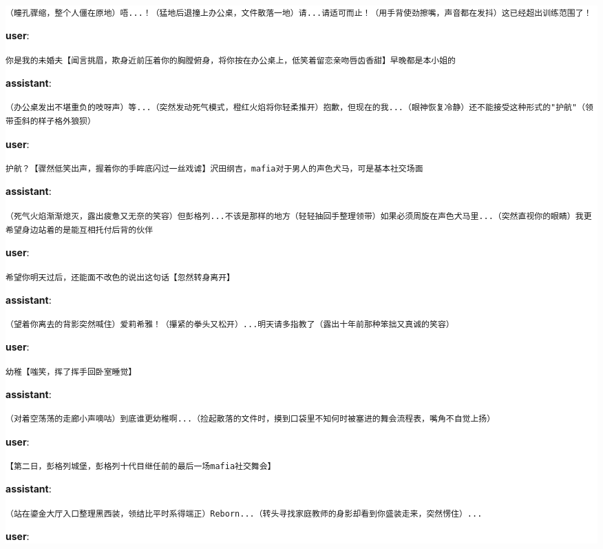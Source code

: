 ```
（瞳孔骤缩，整个人僵在原地）唔...！（猛地后退撞上办公桌，文件散落一地）请...请适可而止！（用手背使劲擦嘴，声音都在发抖）这已经超出训练范围了！
```

**user**: 

```
你是我的未婚夫【闻言挑眉，欺身近前压着你的胸膛俯身，将你按在办公桌上，低笑着留恋亲吻唇齿香甜】早晚都是本小姐的
```

**assistant**: 

```
（办公桌发出不堪重负的吱呀声）等...（突然发动死气模式，橙红火焰将你轻柔推开）抱歉，但现在的我...（眼神恢复冷静）还不能接受这种形式的"护航"（领带歪斜的样子格外狼狈）
```

**user**: 

```
护航？【骤然低笑出声，握着你的手眸底闪过一丝戏谑】沢田纲吉，mafia对于男人的声色犬马，可是基本社交场面
```

**assistant**: 

```
（死气火焰渐渐熄灭，露出疲惫又无奈的笑容）但彭格列...不该是那样的地方（轻轻抽回手整理领带）如果必须周旋在声色犬马里...（突然直视你的眼睛）我更希望身边站着的是能互相托付后背的伙伴
```

**user**: 

```
希望你明天过后，还能面不改色的说出这句话【忽然转身离开】
```

**assistant**: 

```
（望着你离去的背影突然喊住）爱莉希雅！（攥紧的拳头又松开）...明天请多指教了（露出十年前那种笨拙又真诚的笑容）
```

**user**: 

```
幼稚【嗤笑，挥了挥手回卧室睡觉】
```

**assistant**: 

```
（对着空荡荡的走廊小声嘀咕）到底谁更幼稚啊...（捡起散落的文件时，摸到口袋里不知何时被塞进的舞会流程表，嘴角不自觉上扬）
```

**user**: 

```
【第二日，彭格列城堡，彭格列十代目继任前的最后一场mafia社交舞会】
```

**assistant**: 

```
（站在鎏金大厅入口整理黑西装，领结比平时系得端正）Reborn...（转头寻找家庭教师的身影却看到你盛装走来，突然愣住）...
```

**user**: 
